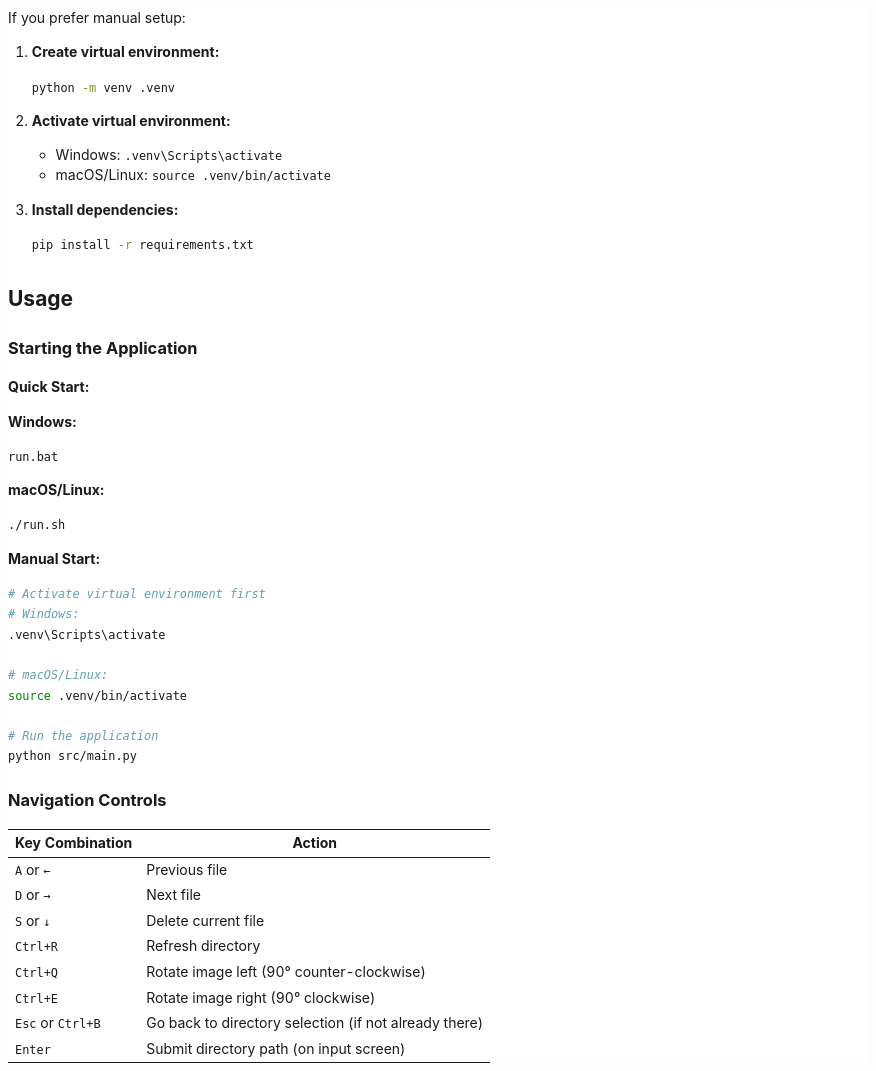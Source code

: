 If you prefer manual setup:

1. **Create virtual environment:**
   ```bash
   python -m venv .venv
   ```

2. **Activate virtual environment:**
   - Windows: `.venv\Scripts\activate`
   - macOS/Linux: `source .venv/bin/activate`

3. **Install dependencies:**
   ```bash
   pip install -r requirements.txt
   ```

## Usage

### Starting the Application

**Quick Start:**

**Windows:**
```bash
run.bat
```

**macOS/Linux:**
```bash
./run.sh
```

**Manual Start:**
```bash
# Activate virtual environment first
# Windows:
.venv\Scripts\activate

# macOS/Linux:
source .venv/bin/activate

# Run the application
python src/main.py
```

### Navigation Controls

| Key Combination | Action |
|-----------------|--------|
| `A` or `←` | Previous file |
| `D` or `→` | Next file |
| `S` or `↓` | Delete current file |
| `Ctrl+R` | Refresh directory |
| `Ctrl+Q` | Rotate image left (90° counter-clockwise) |
| `Ctrl+E` | Rotate image right (90° clockwise) |
| `Esc` or `Ctrl+B` | Go back to directory selection (if not already there) |
| `Enter` | Submit directory path (on input screen) |
